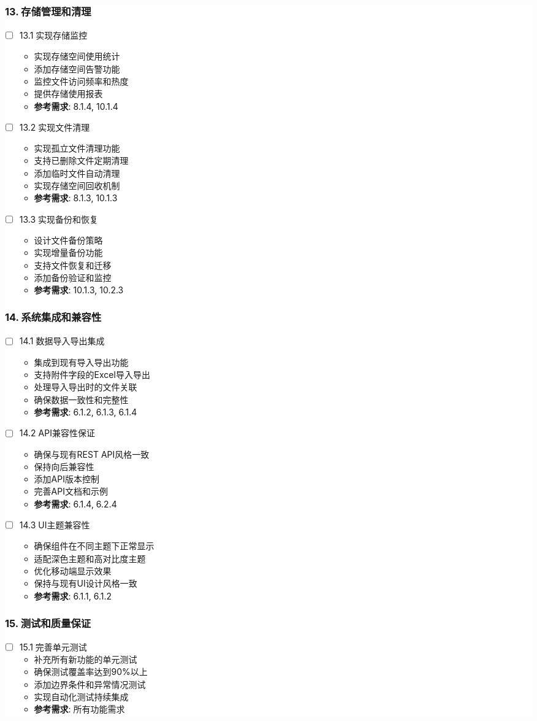 ### 13. 存储管理和清理
- [ ] 13.1 实现存储监控
  - 实现存储空间使用统计
  - 添加存储空间告警功能
  - 监控文件访问频率和热度
  - 提供存储使用报表
  - **参考需求**: 8.1.4, 10.1.4

- [ ] 13.2 实现文件清理
  - 实现孤立文件清理功能
  - 支持已删除文件定期清理
  - 添加临时文件自动清理
  - 实现存储空间回收机制
  - **参考需求**: 8.1.3, 10.1.3

- [ ] 13.3 实现备份和恢复
  - 设计文件备份策略
  - 实现增量备份功能
  - 支持文件恢复和迁移
  - 添加备份验证和监控
  - **参考需求**: 10.1.3, 10.2.3

### 14. 系统集成和兼容性
- [ ] 14.1 数据导入导出集成
  - 集成到现有导入导出功能
  - 支持附件字段的Excel导入导出
  - 处理导入导出时的文件关联
  - 确保数据一致性和完整性
  - **参考需求**: 6.1.2, 6.1.3, 6.1.4

- [ ] 14.2 API兼容性保证
  - 确保与现有REST API风格一致
  - 保持向后兼容性
  - 添加API版本控制
  - 完善API文档和示例
  - **参考需求**: 6.1.4, 6.2.4

- [ ] 14.3 UI主题兼容性
  - 确保组件在不同主题下正常显示
  - 适配深色主题和高对比度主题
  - 优化移动端显示效果
  - 保持与现有UI设计风格一致
  - **参考需求**: 6.1.1, 6.1.2

### 15. 测试和质量保证
- [ ] 15.1 完善单元测试
  - 补充所有新功能的单元测试
  - 确保测试覆盖率达到90%以上
  - 添加边界条件和异常情况测试
  - 实现自动化测试持续集成
  - **参考需求**: 所有功能需求
